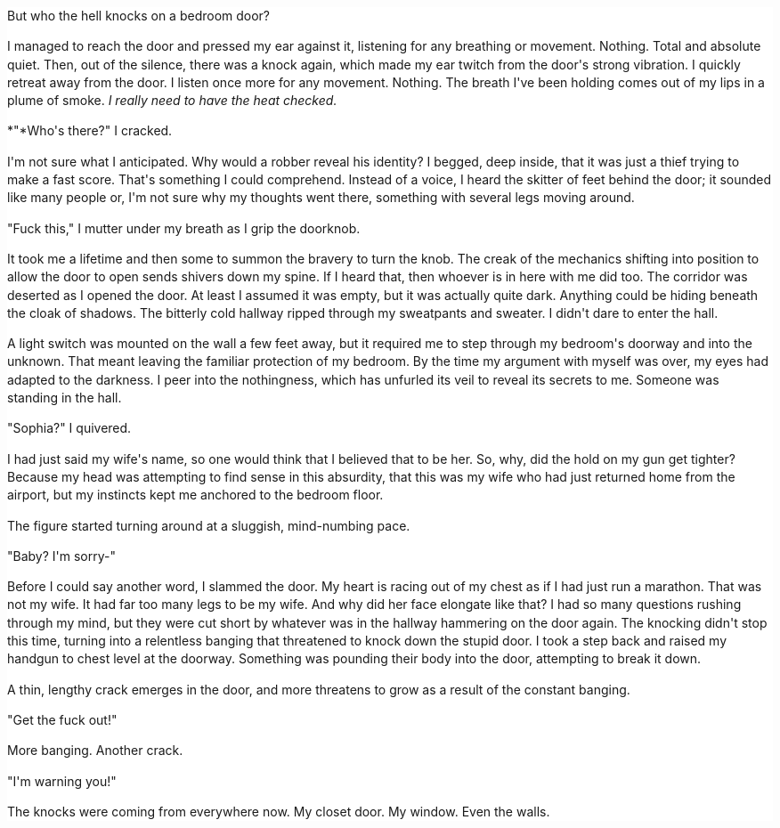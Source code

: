But who the hell knocks on a bedroom door?

I managed to reach the door and pressed my ear against it, listening for any breathing or movement. Nothing. Total and absolute quiet. Then, out of the silence, there was a knock again, which made my ear twitch from the door's strong vibration. I quickly retreat away from the door. I listen once more for any movement. Nothing. The breath I've been holding comes out of my lips in a plume of smoke. *I really need to have the heat checked.*

\*"\*Who's there?" I cracked.

I'm not sure what I anticipated. Why would a robber reveal his identity? I begged, deep inside, that it was just a thief trying to make a fast score. That's something I could comprehend. Instead of a voice, I heard the skitter of feet behind the door; it sounded like many people or, I'm not sure why my thoughts went there, something with several legs moving around.

"Fuck this," I mutter under my breath as I grip the doorknob.

It took me a lifetime and then some to summon the bravery to turn the knob. The creak of the mechanics shifting into position to allow the door to open sends shivers down my spine. If I heard that, then whoever is in here with me did too. The corridor was deserted as I opened the door. At least I assumed it was empty, but it was actually quite dark. Anything could be hiding beneath the cloak of shadows. The bitterly cold hallway ripped through my sweatpants and sweater. I didn't dare to enter the hall.

A light switch was mounted on the wall a few feet away, but it required me to step through my bedroom's doorway and into the unknown. That meant leaving the familiar protection of my bedroom. By the time my argument with myself was over, my eyes had adapted to the darkness. I peer into the nothingness, which has unfurled its veil to reveal its secrets to me. Someone was standing in the hall.

"Sophia?" I quivered.

I had just said my wife's name, so one would think that I believed that to be her. So, why, did the hold on my gun get tighter? Because my head was attempting to find sense in this absurdity, that this was my wife who had just returned home from the airport, but my instincts kept me anchored to the bedroom floor.

The figure started turning around at a sluggish, mind-numbing pace.

"Baby? I'm sorry-"

Before I could say another word, I slammed the door. My heart is racing out of my chest as if I had just run a marathon. That was not my wife. It had far too many legs to be my wife. And why did her face elongate like that? I had so many questions rushing through my mind, but they were cut short by whatever was in the hallway hammering on the door again. The knocking didn't stop this time, turning into a relentless banging that threatened to knock down the stupid door. I took a step back and raised my handgun to chest level at the doorway. Something was pounding their body into the door, attempting to break it down.

A thin, lengthy crack emerges in the door, and more threatens to grow as a result of the constant banging.

"Get the fuck out!"

More banging. Another crack.

"I'm warning you!"

The knocks were coming from everywhere now. My closet door. My window. Even the walls.

